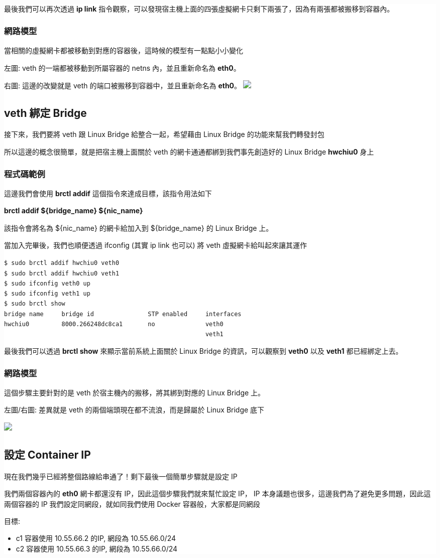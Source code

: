 最後我們可以再次透過 **ip link** 指令觀察，可以發現宿主機上面的四張虛擬網卡只剩下兩張了，因為有兩張都被搬移到容器內。

###  網路模型

當相關的虛擬網卡都被移動到對應的容器後，這時候的模型有一點點小小變化

左圖: veth 的一端都被移動到所屬容器的 netns 內，並且重新命名為 **eth0**。

右圖: 這邊的改變就是 veth 的端口被搬移到容器中，並且重新命名為 **eth0**。
![](https://i.imgur.com/FOJ7May.jpg)

## veth 綁定 Bridge

接下來，我們要將 veth 跟 Linux Bridge 給整合一起，希望藉由 Linux Bridge 的功能來幫我們轉發封包

所以這邊的概念很簡單，就是把宿主機上面關於 veth 的網卡通通都綁到我們事先創造好的 Linux Bridge **hwchiu0** 身上

### 程式碼範例

這邊我們會使用 **brctl addif** 這個指令來達成目標，該指令用法如下

**brctl addif ${bridge_name} ${nic_name}**

該指令會將名為 ${nic_name} 的網卡給加入到 ${bridge_name} 的 Linux Bridge 上。

當加入完畢後，我們也順便透過 ifconfig (其實 ip link 也可以) 將 veth 虛擬網卡給叫起來讓其運作

```bash=
$ sudo brctl addif hwchiu0 veth0
$ sudo brctl addif hwchiu0 veth1
$ sudo ifconfig veth0 up
$ sudo ifconfig veth1 up
$ sudo brctl show
bridge name     bridge id               STP enabled     interfaces
hwchiu0         8000.266248dc8ca1       no              veth0
                                                        veth1
```
最後我們可以透過 **brctl show** 來顯示當前系統上面關於 Linux Bridge 的資訊，可以觀察到 **veth0** 以及 **veth1** 都已經綁定上去。

### 網路模型

這個步驟主要針對的是 veth 於宿主機內的搬移，將其綁到對應的 Linux Bridge 上。

左圖/右圖: 差異就是 veth 的兩個端頭現在都不流浪，而是歸屬於 Linux Bridge 底下

![](https://i.imgur.com/gpSQTcw.jpg)

## 設定 Container IP

現在我們幾乎已經將整個路線給串通了！剩下最後一個簡單步驟就是設定 IP

我們兩個容器內的 **eth0** 網卡都還沒有 IP，因此這個步驟我們就來幫忙設定 IP，
IP 本身議題也很多，這邊我們為了避免更多問題，因此這兩個容器的 IP 我們設定同網段，就如同我們使用 Docker 容器般，大家都是同網段

目標:
- c1 容器使用 10.55.66.2 的IP, 網段為 10.55.66.0/24
- c2 容器使用 10.55.66.3 的IP, 網段為 10.55.66.0/24
